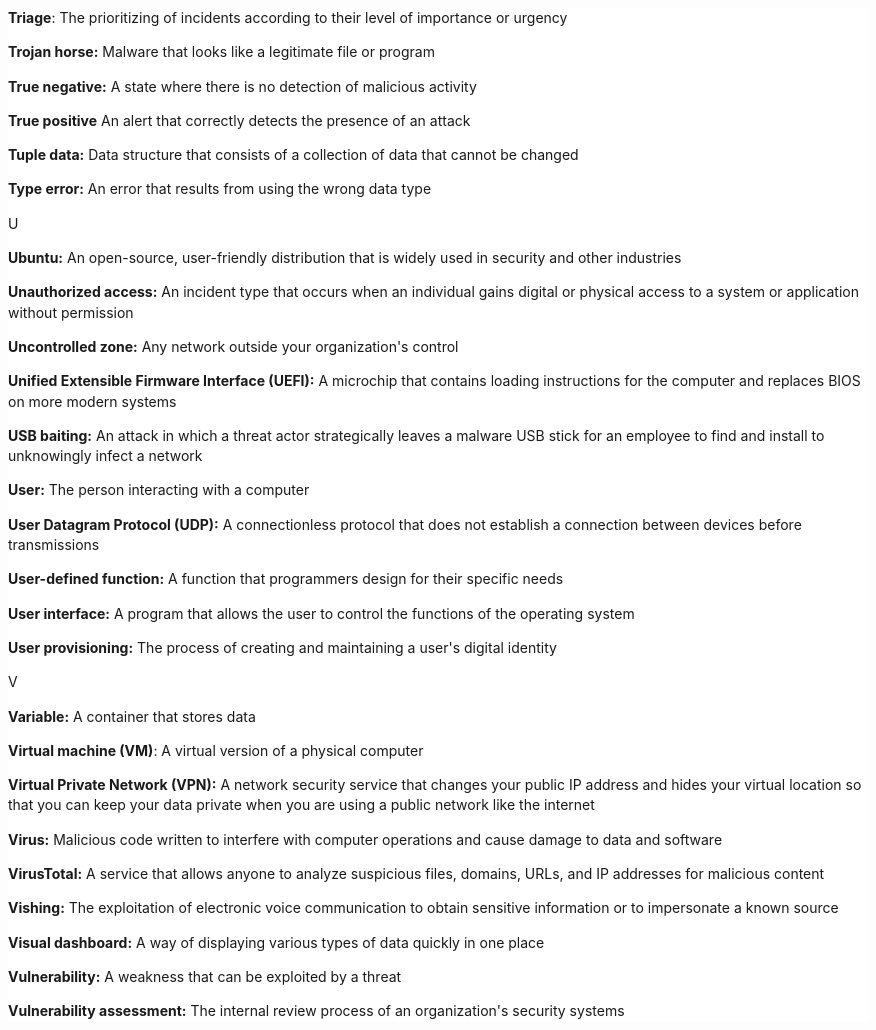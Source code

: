 **Triage**: The prioritizing of incidents according to their level of importance or urgency

**Trojan horse:** Malware that looks like a legitimate file or program

**True negative:** A state where there is no detection of malicious activity

**True positive** An alert that correctly detects the presence of an attack

**Tuple data:** Data structure that consists of a collection of data that cannot be changed

**Type error:** An error that results from using the wrong data type

U

**Ubuntu:** An open-source, user-friendly distribution that is widely used in security and other industries

**Unauthorized access:** An incident type that occurs when an individual gains digital or physical access to a system or application without permission 

**Uncontrolled zone:** Any network outside your organization's control

**Unified Extensible Firmware Interface (UEFI):** A microchip that contains loading instructions for the computer and replaces BIOS on more modern systems

**USB baiting:** An attack in which a threat actor strategically leaves a malware USB stick for an employee to find and install to unknowingly infect a network

**User:** The person interacting with a computer 

**User Datagram Protocol (UDP):** A connectionless protocol that does not establish a connection between devices before transmissions

**User-defined function:** A function that programmers design for their specific needs

**User interface:** A program that allows the user to control the functions of the operating system

**User provisioning:** The process of creating and maintaining a user's digital identity

V

**Variable:** A container that stores data

**Virtual machine (VM)**: A virtual version of a physical computer

**Virtual Private Network (VPN):** A network security service that changes your public IP address and hides your virtual location so that you can keep your data private when you are using a public network like the internet

**Virus:** Malicious code written to interfere with computer operations and cause damage to data and software

**VirusTotal:** A service that allows anyone to analyze suspicious files, domains, URLs, and IP addresses for malicious content 

**Vishing:** The exploitation of electronic voice communication to obtain sensitive information or to impersonate a known source

**Visual dashboard:** A way of displaying various types of data quickly in one place

**Vulnerability:** A weakness that can be exploited by a threat

**Vulnerability assessment:** The internal review process of an organization's security systems
